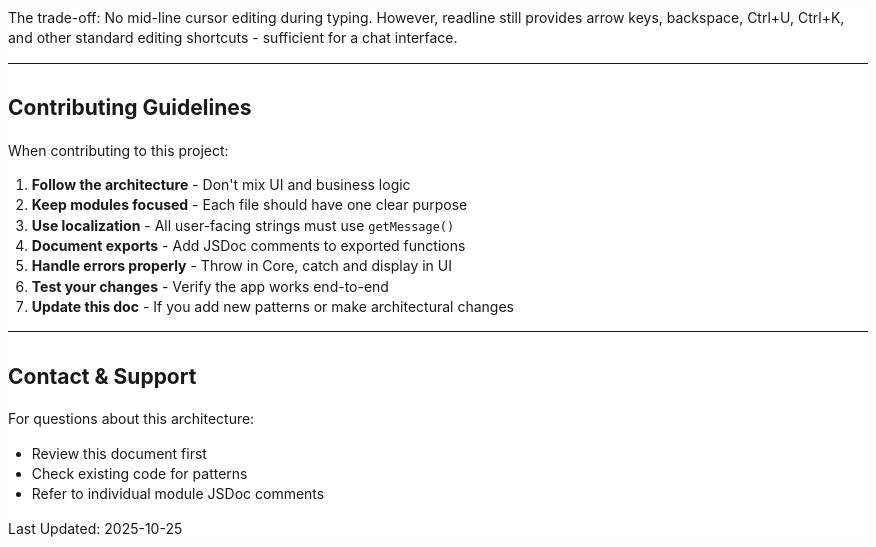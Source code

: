 The trade-off: No mid-line cursor editing during typing. However, readline still provides arrow keys, backspace, Ctrl+U, Ctrl+K, and other standard editing shortcuts - sufficient for a chat interface.

---

## Contributing Guidelines

When contributing to this project:

1. **Follow the architecture** - Don't mix UI and business logic
2. **Keep modules focused** - Each file should have one clear purpose
3. **Use localization** - All user-facing strings must use `getMessage()`
4. **Document exports** - Add JSDoc comments to exported functions
5. **Handle errors properly** - Throw in Core, catch and display in UI
6. **Test your changes** - Verify the app works end-to-end
7. **Update this doc** - If you add new patterns or make architectural changes

---

## Contact & Support

For questions about this architecture:
- Review this document first
- Check existing code for patterns
- Refer to individual module JSDoc comments

Last Updated: 2025-10-25